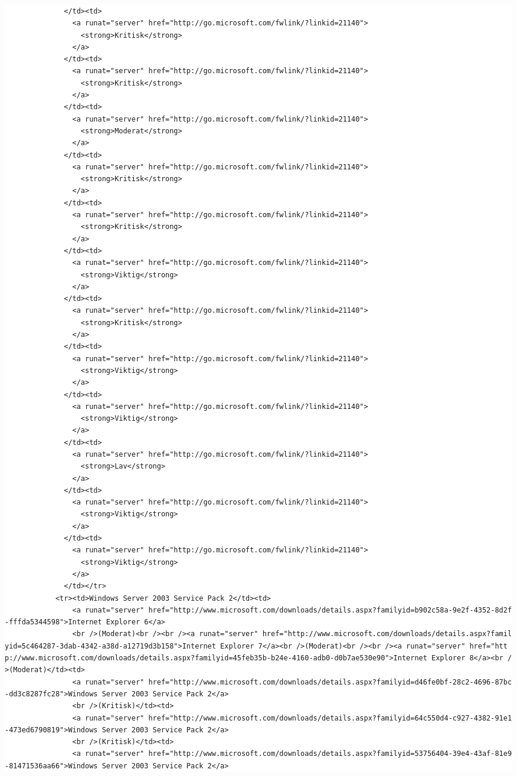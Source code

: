                   </td><td>
                    <a runat="server" href="http://go.microsoft.com/fwlink/?linkid=21140">
                      <strong>Kritisk</strong>
                    </a>
                  </td><td>
                    <a runat="server" href="http://go.microsoft.com/fwlink/?linkid=21140">
                      <strong>Kritisk</strong>
                    </a>
                  </td><td>
                    <a runat="server" href="http://go.microsoft.com/fwlink/?linkid=21140">
                      <strong>Moderat</strong>
                    </a>
                  </td><td>
                    <a runat="server" href="http://go.microsoft.com/fwlink/?linkid=21140">
                      <strong>Kritisk</strong>
                    </a>
                  </td><td>
                    <a runat="server" href="http://go.microsoft.com/fwlink/?linkid=21140">
                      <strong>Kritisk</strong>
                    </a>
                  </td><td>
                    <a runat="server" href="http://go.microsoft.com/fwlink/?linkid=21140">
                      <strong>Viktig</strong>
                    </a>
                  </td><td>
                    <a runat="server" href="http://go.microsoft.com/fwlink/?linkid=21140">
                      <strong>Kritisk</strong>
                    </a>
                  </td><td>
                    <a runat="server" href="http://go.microsoft.com/fwlink/?linkid=21140">
                      <strong>Viktig</strong>
                    </a>
                  </td><td>
                    <a runat="server" href="http://go.microsoft.com/fwlink/?linkid=21140">
                      <strong>Viktig</strong>
                    </a>
                  </td><td>
                    <a runat="server" href="http://go.microsoft.com/fwlink/?linkid=21140">
                      <strong>Lav</strong>
                    </a>
                  </td><td>
                    <a runat="server" href="http://go.microsoft.com/fwlink/?linkid=21140">
                      <strong>Viktig</strong>
                    </a>
                  </td><td>
                    <a runat="server" href="http://go.microsoft.com/fwlink/?linkid=21140">
                      <strong>Viktig</strong>
                    </a>
                  </td></tr>
                <tr><td>Windows Server 2003 Service Pack 2</td><td>
                    <a runat="server" href="http://www.microsoft.com/downloads/details.aspx?familyid=b902c58a-9e2f-4352-8d2f-fffda5344598">Internet Explorer 6</a>
                    <br />(Moderat)<br /><br /><a runat="server" href="http://www.microsoft.com/downloads/details.aspx?familyid=5c464287-3dab-4342-a38d-a12719d3b158">Internet Explorer 7</a><br />(Moderat)<br /><br /><a runat="server" href="http://www.microsoft.com/downloads/details.aspx?familyid=45feb35b-b24e-4160-adb0-d0b7ae530e90">Internet Explorer 8</a><br />(Moderat)</td><td>
                    <a runat="server" href="http://www.microsoft.com/downloads/details.aspx?familyid=d46fe0bf-28c2-4696-87bc-dd3c8287fc28">Windows Server 2003 Service Pack 2</a>
                    <br />(Kritisk)</td><td>
                    <a runat="server" href="http://www.microsoft.com/downloads/details.aspx?familyid=64c550d4-c927-4382-91e1-473ed6790819">Windows Server 2003 Service Pack 2</a>
                    <br />(Kritisk)</td><td>
                    <a runat="server" href="http://www.microsoft.com/downloads/details.aspx?familyid=53756404-39e4-43af-81e9-81471536aa66">Windows Server 2003 Service Pack 2</a>